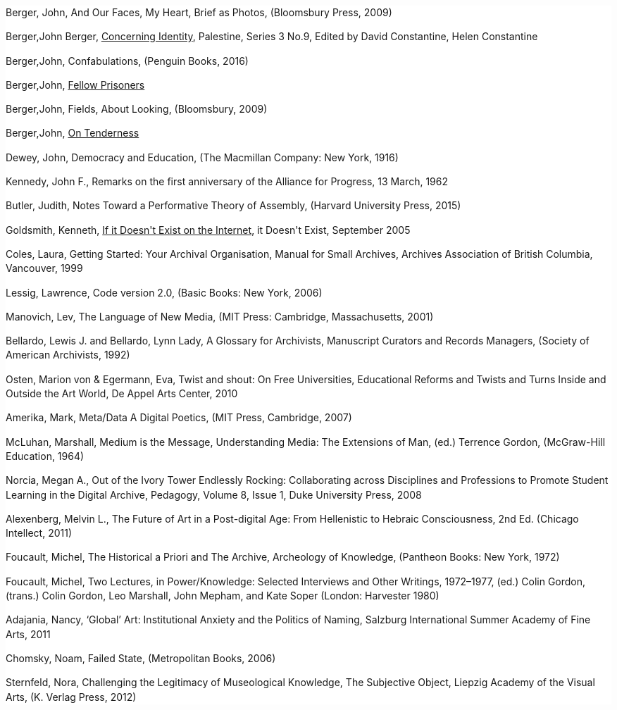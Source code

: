 Berger, John, And Our Faces, My Heart, Brief as Photos, (Bloomsbury Press, 2009)

Berger,John Berger, [Concerning Identity](http://www.mptmagazine.com/product/series-3-no9--palestine-123/), Palestine, Series 3 No.9, Edited by David Constantine, Helen Constantine

Berger,John, Confabulations, (Penguin Books, 2016)

Berger,John, [Fellow Prisoners](https://www.guernicamag.com/john_berger_7_15_11/) 

Berger,John, Fields, About Looking, (Bloomsbury, 2009)

Berger,John, [On Tenderness](https://www.youtube.com/watch?v=yVBgzqMGYtA)

Dewey, John, Democracy and Education, (The Macmillan Company: New York, 1916)

Kennedy, John F., Remarks on the first anniversary of the Alliance for Progress, 13 March, 1962

Butler, Judith, Notes Toward a Performative Theory of Assembly, (Harvard University Press, 2015)

Goldsmith, Kenneth, [If it Doesn't Exist on the Internet](https://www.poetryfoundation.org/harriet/2007/03/if-it-doesnt-exist-on-the-internet-it-doesnt-exist), it Doesn't Exist, September 2005

Coles, Laura, Getting Started: Your Archival Organisation, Manual for Small Archives, Archives Association of British Columbia, Vancouver, 1999

Lessig, Lawrence, Code version 2.0, (Basic Books: New York, 2006)

Manovich, Lev, The Language of New Media, (MIT Press: Cambridge, Massachusetts, 2001)

Bellardo, Lewis J. and Bellardo, Lynn Lady, A Glossary for Archivists, Manuscript Curators and Records Managers, (Society of American Archivists, 1992)

Osten, Marion von & Egermann, Eva, Twist and shout: On Free Universities, Educational Reforms and Twists and Turns Inside and Outside the Art World, De Appel Arts Center, 2010

Amerika, Mark, Meta/Data A Digital Poetics, (MIT Press, Cambridge, 2007)

McLuhan, Marshall, Medium is the Message, Understanding Media: The Extensions of Man, (ed.) Terrence Gordon, (McGraw-Hill Education, 1964)

Norcia, Megan A., Out of the Ivory Tower Endlessly Rocking: Collaborating across Disciplines and Professions to Promote Student Learning in the Digital Archive, Pedagogy, Volume 8, Issue 1, Duke University Press, 2008

Alexenberg, Melvin L., The Future of Art in a Post-digital Age: From Hellenistic to Hebraic Consciousness, 2nd Ed. (Chicago Intellect, 2011)

Foucault, Michel, The Historical a Priori and The Archive, Archeology of Knowledge, (Pantheon Books: New York, 1972)

Foucault, Michel, Two Lectures, in Power/Knowledge: Selected Interviews and Other Writings, 1972–1977, (ed.) Colin Gordon, (trans.) Colin Gordon, Leo Marshall, John Mepham, and Kate Soper (London: Harvester 1980) 

Adajania, Nancy, ‘Global’ Art: Institutional Anxiety and the Politics of Naming, Salzburg International Summer Academy of Fine Arts, 2011

Chomsky, Noam, Failed State, (Metropolitan Books, 2006)

Sternfeld, Nora, Challenging the Legitimacy of Museological Knowledge, The Subjective Object, Liepzig Academy of the Visual Arts, (K. Verlag Press, 2012)
